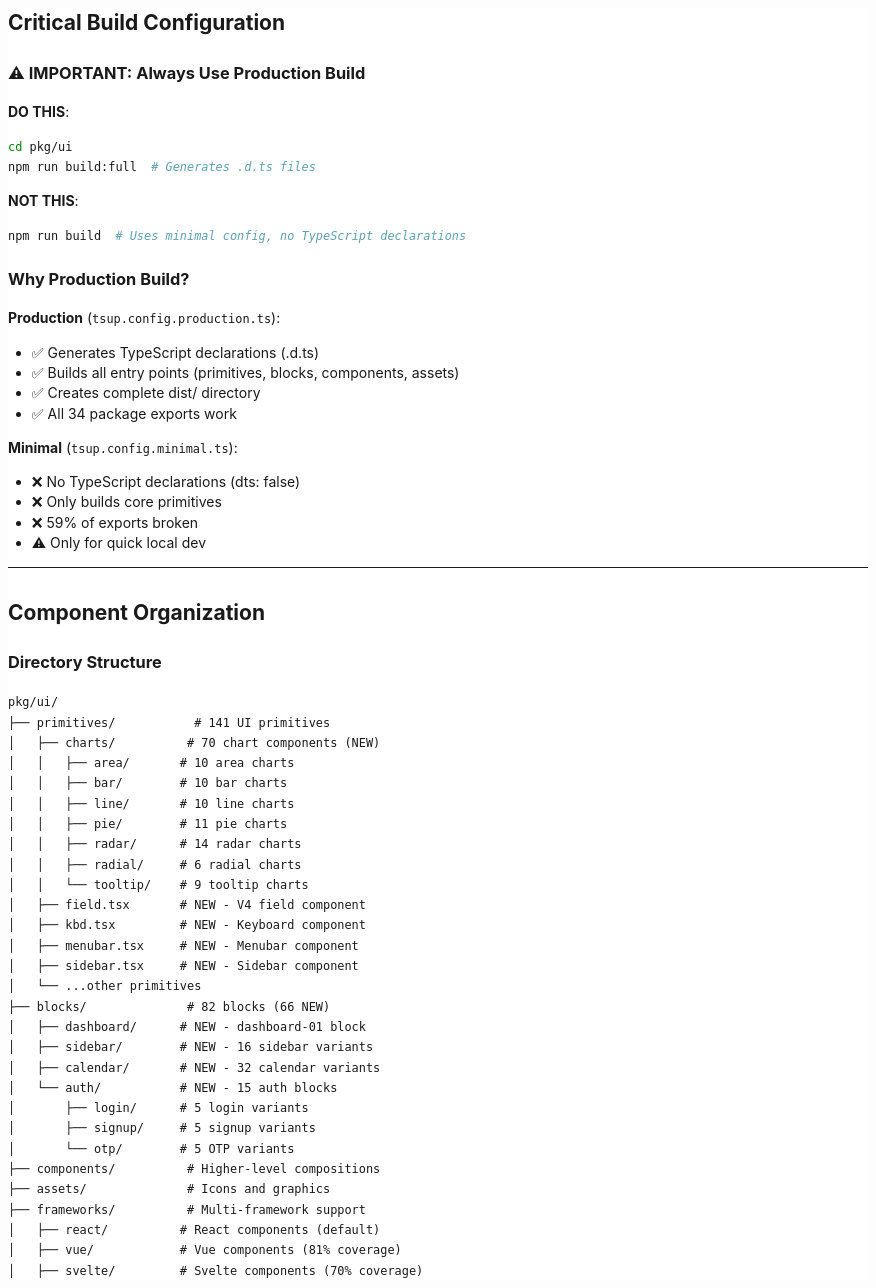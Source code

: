 ## Critical Build Configuration

### ⚠️ IMPORTANT: Always Use Production Build

**DO THIS**:
```bash
cd pkg/ui
npm run build:full  # Generates .d.ts files
```

**NOT THIS**:
```bash
npm run build  # Uses minimal config, no TypeScript declarations
```

### Why Production Build?

**Production** (`tsup.config.production.ts`):
- ✅ Generates TypeScript declarations (.d.ts)
- ✅ Builds all entry points (primitives, blocks, components, assets)
- ✅ Creates complete dist/ directory
- ✅ All 34 package exports work

**Minimal** (`tsup.config.minimal.ts`):
- ❌ No TypeScript declarations (dts: false)
- ❌ Only builds core primitives
- ❌ 59% of exports broken
- ⚠️ Only for quick local dev

---

## Component Organization

### Directory Structure

```
pkg/ui/
├── primitives/           # 141 UI primitives
│   ├── charts/          # 70 chart components (NEW)
│   │   ├── area/       # 10 area charts
│   │   ├── bar/        # 10 bar charts
│   │   ├── line/       # 10 line charts
│   │   ├── pie/        # 11 pie charts
│   │   ├── radar/      # 14 radar charts
│   │   ├── radial/     # 6 radial charts
│   │   └── tooltip/    # 9 tooltip charts
│   ├── field.tsx       # NEW - V4 field component
│   ├── kbd.tsx         # NEW - Keyboard component
│   ├── menubar.tsx     # NEW - Menubar component
│   ├── sidebar.tsx     # NEW - Sidebar component
│   └── ...other primitives
├── blocks/              # 82 blocks (66 NEW)
│   ├── dashboard/      # NEW - dashboard-01 block
│   ├── sidebar/        # NEW - 16 sidebar variants
│   ├── calendar/       # NEW - 32 calendar variants
│   └── auth/           # NEW - 15 auth blocks
│       ├── login/      # 5 login variants
│       ├── signup/     # 5 signup variants
│       └── otp/        # 5 OTP variants
├── components/          # Higher-level compositions
├── assets/              # Icons and graphics
├── frameworks/          # Multi-framework support
│   ├── react/          # React components (default)
│   ├── vue/            # Vue components (81% coverage)
│   ├── svelte/         # Svelte components (70% coverage)
```
